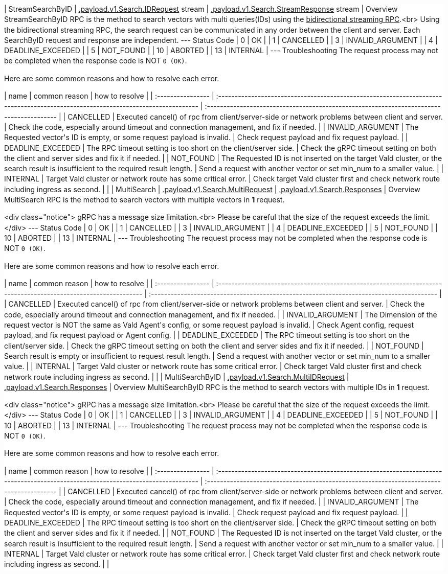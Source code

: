 | StreamSearchByID | [.payload.v1.Search.IDRequest](#payload-v1-Search-IDRequest) stream | [.payload.v1.Search.StreamResponse](#payload-v1-Search-StreamResponse) stream | Overview StreamSearchByID RPC is the method to search vectors with multi queries(IDs) using the [bidirectional streaming RPC](https://grpc.io/docs/what-is-grpc/core-concepts/#bidirectional-streaming-rpc).&lt;br&gt; Using the bidirectional streaming RPC, the search request can be communicated in any order between the client and server. Each SearchByID request and response are independent. --- Status Code | 0 | OK | | 1 | CANCELLED | | 3 | INVALID_ARGUMENT | | 4 | DEADLINE_EXCEEDED | | 5 | NOT_FOUND | | 10 | ABORTED | | 13 | INTERNAL | --- Troubleshooting The request process may not be completed when the response code is NOT `0 (OK)`.

Here are some common reasons and how to resolve each error.

| name | common reason | how to resolve | | :---------------- | :------------------------------------------------------------------------------------------------------------------------------- | :--------------------------------------------------------------------------------------- | | CANCELLED | Executed cancel() of rpc from client/server-side or network problems between client and server. | Check the code, especially around timeout and connection management, and fix if needed. | | INVALID_ARGUMENT | The Requested vector&#39;s ID is empty, or some request payload is invalid. | Check request payload and fix request payload. | | DEADLINE_EXCEEDED | The RPC timeout setting is too short on the client/server side. | Check the gRPC timeout setting on both the client and server sides and fix it if needed. | | NOT_FOUND | The Requested ID is not inserted on the target Vald cluster, or the search result is insufficient to the required result length. | Send a request with another vector or set min_num to a smaller value. | | INTERNAL | Target Vald cluster or network route has some critical error. | Check target Vald cluster first and check network route including ingress as second. | |
| MultiSearch | [.payload.v1.Search.MultiRequest](#payload-v1-Search-MultiRequest) | [.payload.v1.Search.Responses](#payload-v1-Search-Responses) | Overview MultiSearch RPC is the method to search vectors with multiple vectors in **1** request.

&lt;div class=&#34;notice&#34;&gt; gRPC has a message size limitation.&lt;br&gt; Please be careful that the size of the request exceeds the limit. &lt;/div&gt; --- Status Code | 0 | OK | | 1 | CANCELLED | | 3 | INVALID_ARGUMENT | | 4 | DEADLINE_EXCEEDED | | 5 | NOT_FOUND | | 10 | ABORTED | | 13 | INTERNAL | --- Troubleshooting The request process may not be completed when the response code is NOT `0 (OK)`.

Here are some common reasons and how to resolve each error.

| name | common reason | how to resolve | | :---------------- | :-------------------------------------------------------------------------------------------------------------- | :--------------------------------------------------------------------------------------- | | CANCELLED | Executed cancel() of rpc from client/server-side or network problems between client and server. | Check the code, especially around timeout and connection management, and fix if needed. | | INVALID_ARGUMENT | The Dimension of the request vector is NOT the same as Vald Agent&#39;s config, or some request payload is invalid. | Check Agent config, request payload, and fix request payload or Agent config. | | DEADLINE_EXCEEDED | The RPC timeout setting is too short on the client/server side. | Check the gRPC timeout setting on both the client and server sides and fix it if needed. | | NOT_FOUND | Search result is empty or insufficient to request result length. | Send a request with another vector or set min_num to a smaller value. | | INTERNAL | Target Vald cluster or network route has some critical error. | Check target Vald cluster first and check network route including ingress as second. | |
| MultiSearchByID | [.payload.v1.Search.MultiIDRequest](#payload-v1-Search-MultiIDRequest) | [.payload.v1.Search.Responses](#payload-v1-Search-Responses) | Overview MultiSearchByID RPC is the method to search vectors with multiple IDs in **1** request.

&lt;div class=&#34;notice&#34;&gt; gRPC has a message size limitation.&lt;br&gt; Please be careful that the size of the request exceeds the limit. &lt;/div&gt; --- Status Code | 0 | OK | | 1 | CANCELLED | | 3 | INVALID_ARGUMENT | | 4 | DEADLINE_EXCEEDED | | 5 | NOT_FOUND | | 10 | ABORTED | | 13 | INTERNAL | --- Troubleshooting The request process may not be completed when the response code is NOT `0 (OK)`.

Here are some common reasons and how to resolve each error.

| name | common reason | how to resolve | | :---------------- | :------------------------------------------------------------------------------------------------------------------------------- | :--------------------------------------------------------------------------------------- | | CANCELLED | Executed cancel() of rpc from client/server-side or network problems between client and server. | Check the code, especially around timeout and connection management, and fix if needed. | | INVALID_ARGUMENT | The Requested vector&#39;s ID is empty, or some request payload is invalid. | Check request payload and fix request payload. | | DEADLINE_EXCEEDED | The RPC timeout setting is too short on the client/server side. | Check the gRPC timeout setting on both the client and server sides and fix it if needed. | | NOT_FOUND | The Requested ID is not inserted on the target Vald cluster, or the search result is insufficient to the required result length. | Send a request with another vector or set min_num to a smaller value. | | INTERNAL | Target Vald cluster or network route has some critical error. | Check target Vald cluster first and check network route including ingress as second. | |
